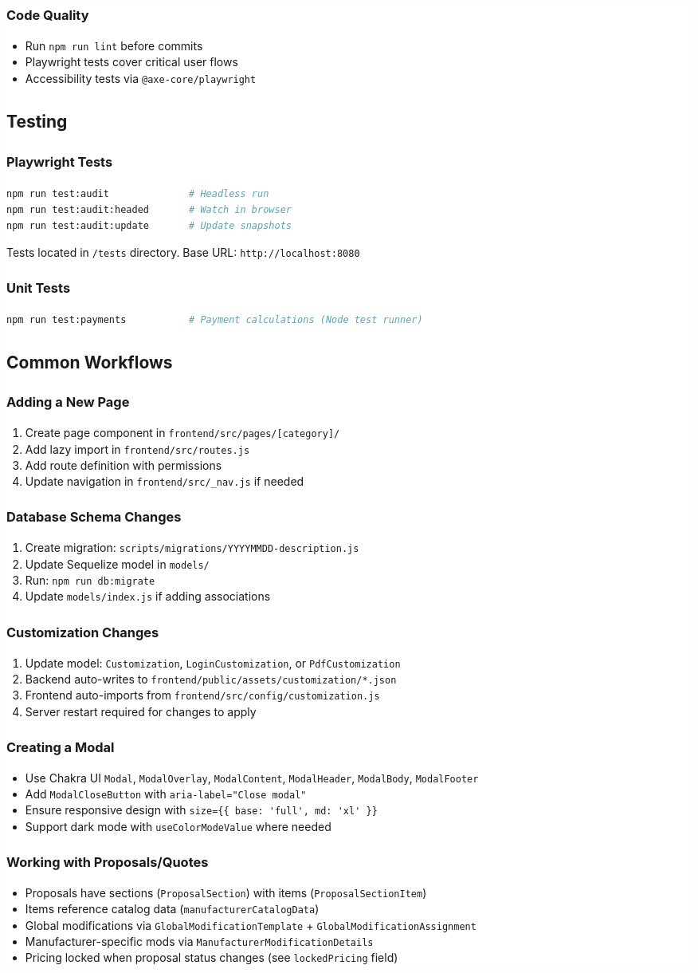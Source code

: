 ### Code Quality
- Run `npm run lint` before commits
- Playwright tests cover critical user flows
- Accessibility tests via `@axe-core/playwright`

## Testing

### Playwright Tests
```bash
npm run test:audit              # Headless run
npm run test:audit:headed       # Watch in browser
npm run test:audit:update       # Update snapshots
```

Tests located in `/tests` directory. Base URL: `http://localhost:8080`

### Unit Tests
```bash
npm run test:payments           # Payment calculations (Node test runner)
```

## Common Workflows

### Adding a New Page
1. Create page component in `frontend/src/pages/[category]/`
2. Add lazy import in `frontend/src/routes.js`
3. Add route definition with permissions
4. Update navigation in `frontend/src/_nav.js` if needed

### Database Schema Changes
1. Create migration: `scripts/migrations/YYYYMMDD-description.js`
2. Update Sequelize model in `models/`
3. Run: `npm run db:migrate`
4. Update `models/index.js` if adding associations

### Customization Changes
1. Update model: `Customization`, `LoginCustomization`, or `PdfCustomization`
2. Backend auto-writes to `frontend/public/assets/customization/*.json`
3. Frontend auto-imports from `frontend/src/config/customization.js`
4. Server restart required for changes to apply

### Creating a Modal
- Use Chakra UI `Modal`, `ModalOverlay`, `ModalContent`, `ModalHeader`, `ModalBody`, `ModalFooter`
- Add `ModalCloseButton` with `aria-label="Close modal"`
- Ensure responsive design with `size={{ base: 'full', md: 'xl' }}`
- Support dark mode with `useColorModeValue` where needed

### Working with Proposals/Quotes
- Proposals have sections (`ProposalSection`) with items (`ProposalSectionItem`)
- Items reference catalog data (`manufacturerCatalogData`)
- Global modifications via `GlobalModificationTemplate` + `GlobalModificationAssignment`
- Manufacturer-specific mods via `ManufacturerModificationDetails`
- Pricing locked when proposal status changes (see `lockedPricing` field)
